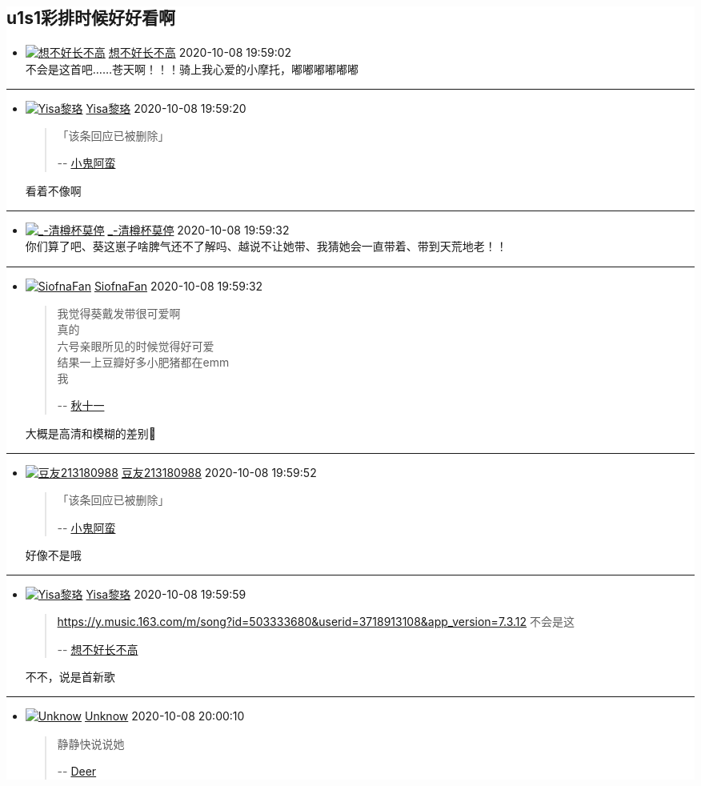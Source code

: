  u1s1彩排时候好好看啊  
---
* [![想不好长不高](../../image/icon/u4098918-4.jpg)](https://www.douban.com/people/4098918/)    [想不好长不高](https://www.douban.com/people/4098918/)    2020-10-08 19:59:02  
  不会是这首吧……苍天啊！！！骑上我心爱的小摩托，嘟嘟嘟嘟嘟嘟  
---
* [![Yisa黎珞](../../image/icon/u217273308-1.jpg)](https://www.douban.com/people/217273308/)    [Yisa黎珞](https://www.douban.com/people/217273308/)    2020-10-08 19:59:20  
  >「该条回应已被删除」  
  >
  >-- [小鬼阿蛮](https://www.douban.com/people/219137387/)  
  
  看着不像啊  
---
* [![_-清樽杯莫停](../../image/icon/u161592149-2.jpg)](https://www.douban.com/people/161592149/)    [_-清樽杯莫停](https://www.douban.com/people/161592149/)    2020-10-08 19:59:32  
  你们算了吧、葵这崽子啥脾气还不了解吗、越说不让她带、我猜她会一直带着、带到天荒地老！！  
---
* [![SiofnaFan](../../image/icon/u180076918-2.jpg)](https://www.douban.com/people/180076918/)    [SiofnaFan](https://www.douban.com/people/180076918/)    2020-10-08 19:59:32  
  >我觉得葵戴发带很可爱啊  
  >真的  
  >六号亲眼所见的时候觉得好可爱  
  >结果一上豆瓣好多小肥猪都在emm  
  >我  
  >
  >-- [秋十一](https://www.douban.com/people/193301699/)  
  
  大概是高清和模糊的差别🤭  
---
* [![豆友213180988](../../image/icon/user_normal.jpg)](https://www.douban.com/people/213180988/)    [豆友213180988](https://www.douban.com/people/213180988/)    2020-10-08 19:59:52  
  >「该条回应已被删除」  
  >
  >-- [小鬼阿蛮](https://www.douban.com/people/219137387/)  
  
  好像不是哦  
---
* [![Yisa黎珞](../../image/icon/u217273308-1.jpg)](https://www.douban.com/people/217273308/)    [Yisa黎珞](https://www.douban.com/people/217273308/)    2020-10-08 19:59:59  
  >https://y.music.163.com/m/song?id=503333680&userid=3718913108&app_version=7.3.12  不会是这  
  >
  >-- [想不好长不高](https://www.douban.com/people/4098918/)  
  
  不不，说是首新歌  
---
* [![Unknow](../../image/icon/u219306324-4.jpg)](https://www.douban.com/people/219306324/)    [Unknow](https://www.douban.com/people/219306324/)    2020-10-08 20:00:10  
  >静静快说说她  
  >
  >-- [Deer](https://www.douban.com/people/219325210/)  
  